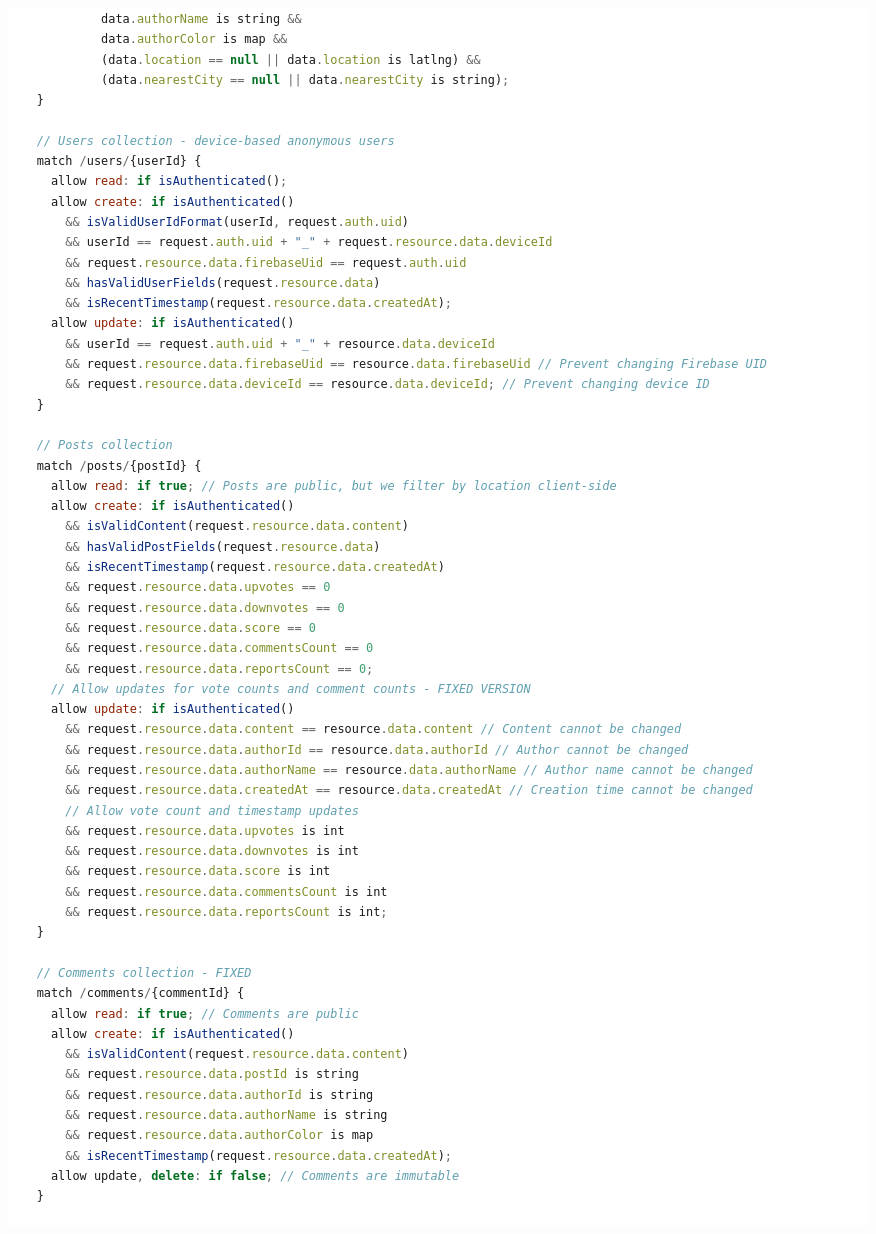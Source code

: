 ```javascript
             data.authorName is string &&
             data.authorColor is map &&
             (data.location == null || data.location is latlng) &&
             (data.nearestCity == null || data.nearestCity is string);
    }
    
    // Users collection - device-based anonymous users
    match /users/{userId} {
      allow read: if isAuthenticated();
      allow create: if isAuthenticated() 
        && isValidUserIdFormat(userId, request.auth.uid)
        && userId == request.auth.uid + "_" + request.resource.data.deviceId
        && request.resource.data.firebaseUid == request.auth.uid
        && hasValidUserFields(request.resource.data)
        && isRecentTimestamp(request.resource.data.createdAt);
      allow update: if isAuthenticated() 
        && userId == request.auth.uid + "_" + resource.data.deviceId
        && request.resource.data.firebaseUid == resource.data.firebaseUid // Prevent changing Firebase UID
        && request.resource.data.deviceId == resource.data.deviceId; // Prevent changing device ID
    }
    
    // Posts collection
    match /posts/{postId} {
      allow read: if true; // Posts are public, but we filter by location client-side
      allow create: if isAuthenticated()
        && isValidContent(request.resource.data.content)
        && hasValidPostFields(request.resource.data)
        && isRecentTimestamp(request.resource.data.createdAt)
        && request.resource.data.upvotes == 0
        && request.resource.data.downvotes == 0
        && request.resource.data.score == 0
        && request.resource.data.commentsCount == 0
        && request.resource.data.reportsCount == 0;
      // Allow updates for vote counts and comment counts - FIXED VERSION
      allow update: if isAuthenticated()
        && request.resource.data.content == resource.data.content // Content cannot be changed
        && request.resource.data.authorId == resource.data.authorId // Author cannot be changed
        && request.resource.data.authorName == resource.data.authorName // Author name cannot be changed
        && request.resource.data.createdAt == resource.data.createdAt // Creation time cannot be changed
        // Allow vote count and timestamp updates
        && request.resource.data.upvotes is int
        && request.resource.data.downvotes is int
        && request.resource.data.score is int
        && request.resource.data.commentsCount is int
        && request.resource.data.reportsCount is int;
    }
    
    // Comments collection - FIXED
    match /comments/{commentId} {
      allow read: if true; // Comments are public
      allow create: if isAuthenticated()
        && isValidContent(request.resource.data.content)
        && request.resource.data.postId is string
        && request.resource.data.authorId is string
        && request.resource.data.authorName is string
        && request.resource.data.authorColor is map
        && isRecentTimestamp(request.resource.data.createdAt);
      allow update, delete: if false; // Comments are immutable
    }
    
```